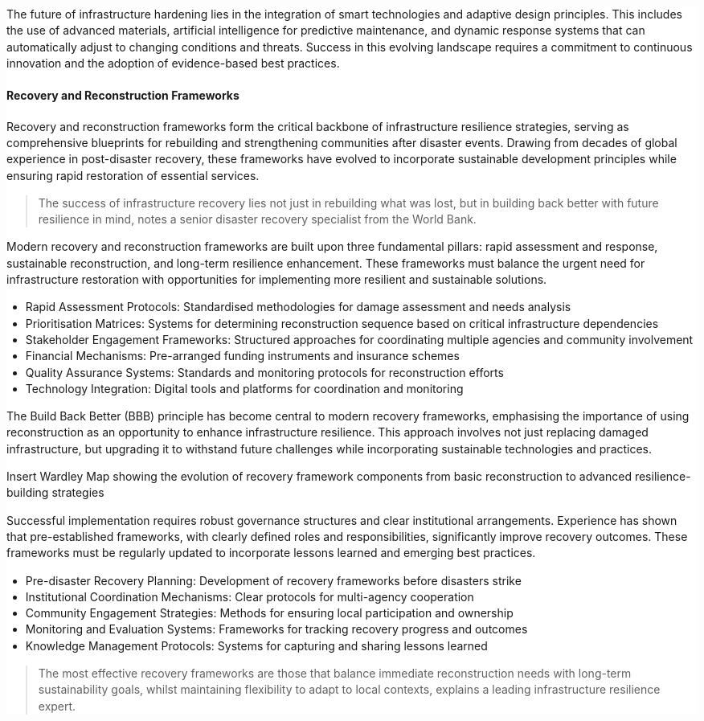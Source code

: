 The future of infrastructure hardening lies in the integration of smart technologies and adaptive design principles. This includes the use of advanced materials, artificial intelligence for predictive maintenance, and dynamic response systems that can automatically adjust to changing conditions and threats. Success in this evolving landscape requires a commitment to continuous innovation and the adoption of evidence-based best practices.



#### <a id="recovery-and-reconstruction-frameworks"></a>Recovery and Reconstruction Frameworks

Recovery and reconstruction frameworks form the critical backbone of infrastructure resilience strategies, serving as comprehensive blueprints for rebuilding and strengthening communities after disaster events. Drawing from decades of global experience in post-disaster recovery, these frameworks have evolved to incorporate sustainable development principles while ensuring rapid restoration of essential services.

> The success of infrastructure recovery lies not just in rebuilding what was lost, but in building back better with future resilience in mind, notes a senior disaster recovery specialist from the World Bank.

Modern recovery and reconstruction frameworks are built upon three fundamental pillars: rapid assessment and response, sustainable reconstruction, and long-term resilience enhancement. These frameworks must balance the urgent need for infrastructure restoration with opportunities for implementing more resilient and sustainable solutions.

- Rapid Assessment Protocols: Standardised methodologies for damage assessment and needs analysis
- Prioritisation Matrices: Systems for determining reconstruction sequence based on critical infrastructure dependencies
- Stakeholder Engagement Frameworks: Structured approaches for coordinating multiple agencies and community involvement
- Financial Mechanisms: Pre-arranged funding instruments and insurance schemes
- Quality Assurance Systems: Standards and monitoring protocols for reconstruction efforts
- Technology Integration: Digital tools and platforms for coordination and monitoring

The Build Back Better (BBB) principle has become central to modern recovery frameworks, emphasising the importance of using reconstruction as an opportunity to enhance infrastructure resilience. This approach involves not just replacing damaged infrastructure, but upgrading it to withstand future challenges while incorporating sustainable technologies and practices.

Insert Wardley Map showing the evolution of recovery framework components from basic reconstruction to advanced resilience-building strategies

Successful implementation requires robust governance structures and clear institutional arrangements. Experience has shown that pre-established frameworks, with clearly defined roles and responsibilities, significantly improve recovery outcomes. These frameworks must be regularly updated to incorporate lessons learned and emerging best practices.

- Pre-disaster Recovery Planning: Development of recovery frameworks before disasters strike
- Institutional Coordination Mechanisms: Clear protocols for multi-agency cooperation
- Community Engagement Strategies: Methods for ensuring local participation and ownership
- Monitoring and Evaluation Systems: Frameworks for tracking recovery progress and outcomes
- Knowledge Management Protocols: Systems for capturing and sharing lessons learned

> The most effective recovery frameworks are those that balance immediate reconstruction needs with long-term sustainability goals, whilst maintaining flexibility to adapt to local contexts, explains a leading infrastructure resilience expert.
